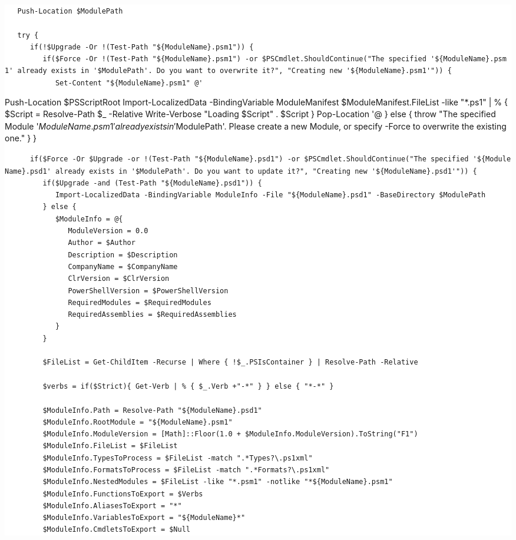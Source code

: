        Push-Location $ModulePath
 
       try {
          if(!$Upgrade -Or !(Test-Path "${ModuleName}.psm1")) {
             if($Force -Or !(Test-Path "${ModuleName}.psm1") -or $PSCmdlet.ShouldContinue("The specified '${ModuleName}.psm1' already exists in '$ModulePath'. Do you want to overwrite it?", "Creating new '${ModuleName}.psm1'")) {
                Set-Content "${ModuleName}.psm1" @'
 Push-Location $PSScriptRoot
 Import-LocalizedData -BindingVariable ModuleManifest
 $ModuleManifest.FileList -like "*.ps1" | % {
     $Script = Resolve-Path $_ -Relative
     Write-Verbose "Loading $Script"
     . $Script
 }
 Pop-Location
 '@
             } else {
                throw "The specified Module '${ModuleName}.psm1' already exists in '$ModulePath'. Please create a new Module, or specify -Force to overwrite the existing one."
             }
          }
 
 
          if($Force -Or $Upgrade -or !(Test-Path "${ModuleName}.psd1") -or $PSCmdlet.ShouldContinue("The specified '${ModuleName}.psd1' already exists in '$ModulePath'. Do you want to update it?", "Creating new '${ModuleName}.psd1'")) {
             if($Upgrade -and (Test-Path "${ModuleName}.psd1")) {
                Import-LocalizedData -BindingVariable ModuleInfo -File "${ModuleName}.psd1" -BaseDirectory $ModulePath
             } else {
                $ModuleInfo = @{
                   ModuleVersion = 0.0
                   Author = $Author
                   Description = $Description
                   CompanyName = $CompanyName
                   ClrVersion = $ClrVersion
                   PowerShellVersion = $PowerShellVersion
                   RequiredModules = $RequiredModules
                   RequiredAssemblies = $RequiredAssemblies
                }
             }
 
             $FileList = Get-ChildItem -Recurse | Where { !$_.PSIsContainer } | Resolve-Path -Relative
 
             $verbs = if($Strict){ Get-Verb | % { $_.Verb +"-*" } } else { "*-*" }
 
             $ModuleInfo.Path = Resolve-Path "${ModuleName}.psd1"
             $ModuleInfo.RootModule = "${ModuleName}.psm1"
             $ModuleInfo.ModuleVersion = [Math]::Floor(1.0 + $ModuleInfo.ModuleVersion).ToString("F1")
             $ModuleInfo.FileList = $FileList
             $ModuleInfo.TypesToProcess = $FileList -match ".*Types?\.ps1xml"
             $ModuleInfo.FormatsToProcess = $FileList -match ".*Formats?\.ps1xml"
             $ModuleInfo.NestedModules = $FileList -like "*.psm1" -notlike "*${ModuleName}.psm1"
             $ModuleInfo.FunctionsToExport = $Verbs
             $ModuleInfo.AliasesToExport = "*"
             $ModuleInfo.VariablesToExport = "${ModuleName}*"
             $ModuleInfo.CmdletsToExport = $Null
 